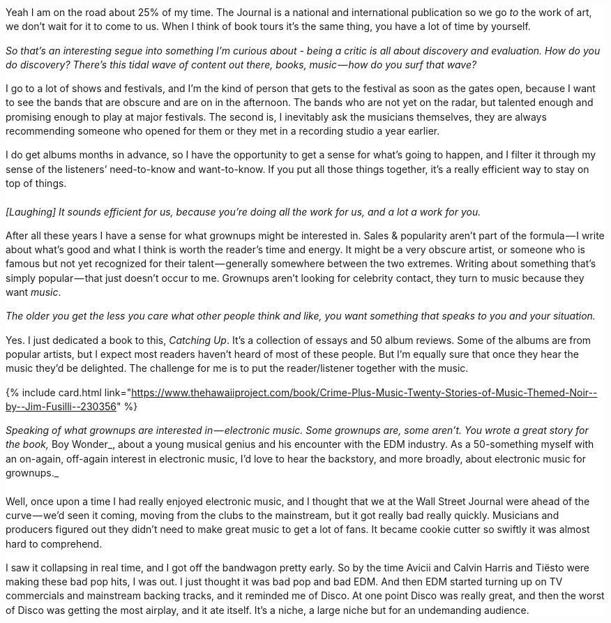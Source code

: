 Yeah I am on the road about 25% of my time. The Journal is a national and international publication so we go _to_ the work of art, we don’t wait for it to come to us. When I think of book tours it’s the same thing, you have a lot of time by yourself.

_So that’s an interesting segue into something I’m curious about - being a critic is all about discovery and evaluation. How do you do discovery? There’s this tidal wave of content out there, books, music — how do you surf that wave?_

I go to a lot of shows and festivals, and I’m the kind of person that gets to the festival as soon as the gates open, because I want to see the bands that are obscure and are on in the afternoon. The bands who are not yet on the radar, but talented enough and promising enough to play at major festivals. The second is, I inevitably ask the musicians themselves, they are always recommending someone who opened for them or they met in a recording studio a year earlier.

I do get albums months in advance, so I have the opportunity to get a sense for what’s going to happen, and I filter it through my sense of the listeners’ need-to-know and want-to-know. If you put all those things together, it’s a really efficient way to stay on top of things.   
   
_\[Laughing\] It sounds efficient for us, because you’re doing all the work for us, and a lot a work for you._

After all these years I have a sense for what grownups might be interested in. Sales & popularity aren’t part of the formula — I write about what’s good and what I think is worth the reader’s time and energy. It might be a very obscure artist, or someone who is famous but not yet recognized for their talent — generally somewhere between the two extremes. Writing about something that’s simply popular — that just doesn’t occur to me. Grownups aren’t looking for celebrity contact, they turn to music because they want _music_.

_The older you get the less you care what other people think and like, you want something that speaks to you and your situation._

Yes. I just dedicated a book to this, _Catching Up_. It’s a collection of essays and 50 album reviews. Some of the albums are from popular artists, but I expect most readers haven’t heard of most of these people. But I’m equally sure that once they hear the music they’d be delighted. The challenge for me is to put the reader/listener together with the music.

{% include card.html link="https://www.thehawaiiproject.com/book/Crime-Plus-Music-Twenty-Stories-of-Music-Themed-Noir--by--Jim-Fusilli--230356" %}

_Speaking of what grownups are interested in — electronic music. Some grownups are, some aren’t. You wrote a great story for the book,_ Boy Wonder_, about a young musical genius and his encounter with the EDM industry. As a 50-something myself with an on-again, off-again interest in electronic music, I’d love to hear the backstory, and more broadly, about electronic music for grownups._  
   
Well, once upon a time I had really enjoyed electronic music, and I thought that we at the Wall Street Journal were ahead of the curve — we’d seen it coming, moving from the clubs to the mainstream, but it got really bad really quickly. Musicians and producers figured out they didn’t need to make great music to get a lot of fans. It became cookie cutter so swiftly it was almost hard to comprehend.

I saw it collapsing in real time, and I got off the bandwagon pretty early. So by the time Avicii and Calvin Harris and Tiësto were making these bad pop hits, I was out. I just thought it was bad pop and bad EDM. And then EDM started turning up on TV commercials and mainstream backing tracks, and it reminded me of Disco. At one point Disco was really great, and then the worst of Disco was getting the most airplay, and it ate itself. It’s a niche, a large niche but for an undemanding audience.
